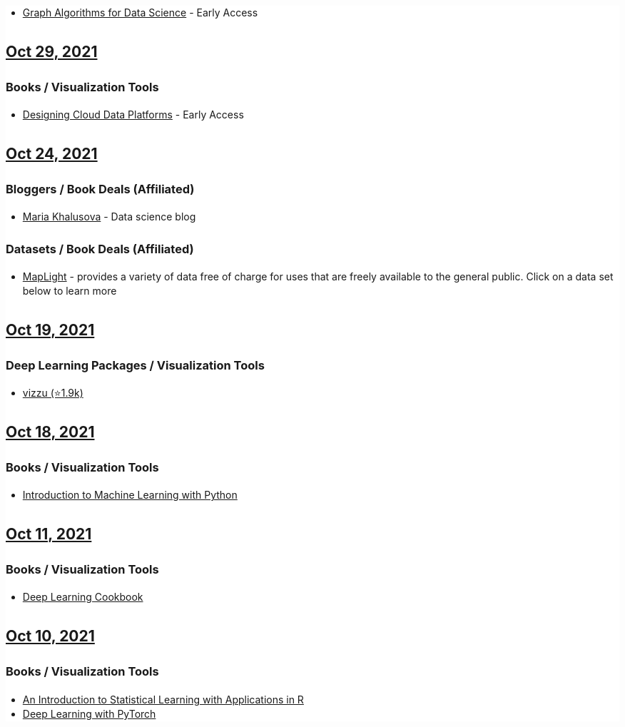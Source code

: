 *   [Graph Algorithms for Data Science](https://www.manning.com/books/graph-algorithms-for-data-science) - Early Access

## [Oct 29, 2021](/content/2021/10/29/README.md)

### Books / Visualization Tools

*   [Designing Cloud Data Platforms](https://www.manning.com/books/designing-cloud-data-platforms) - Early Access

## [Oct 24, 2021](/content/2021/10/24/README.md)

### Bloggers / Book Deals (Affiliated)

*   [Maria Khalusova](https://www.mariakhalusova.com/) - Data science blog

### Datasets / Book Deals (Affiliated)

*   [MapLight](https://www.maplight.org/data-series) - provides a variety of data free of charge for uses that are freely available to the general public. Click on a data set below to learn more

## [Oct 19, 2021](/content/2021/10/19/README.md)

### Deep Learning Packages / Visualization Tools

*   [vizzu (⭐1.9k)](https://github.com/vizzuhq/vizzu-lib)

## [Oct 18, 2021](/content/2021/10/18/README.md)

### Books / Visualization Tools

*   [Introduction to Machine Learning with Python](https://www.oreilly.com/library/view/introduction-to-machine/9781449369880/)

## [Oct 11, 2021](/content/2021/10/11/README.md)

### Books / Visualization Tools

*   [Deep Learning Cookbook](https://www.oreilly.com/library/view/deep-learning-cookbook/9781491995839/)

## [Oct 10, 2021](/content/2021/10/10/README.md)

### Books / Visualization Tools

*   [An Introduction to Statistical Learning with Applications in R](https://www.statlearning.com/)
*   [Deep Learning with PyTorch](https://www.simonandschuster.com/books/Deep-Learning-with-PyTorch/Eli-Stevens/9781617295263)
